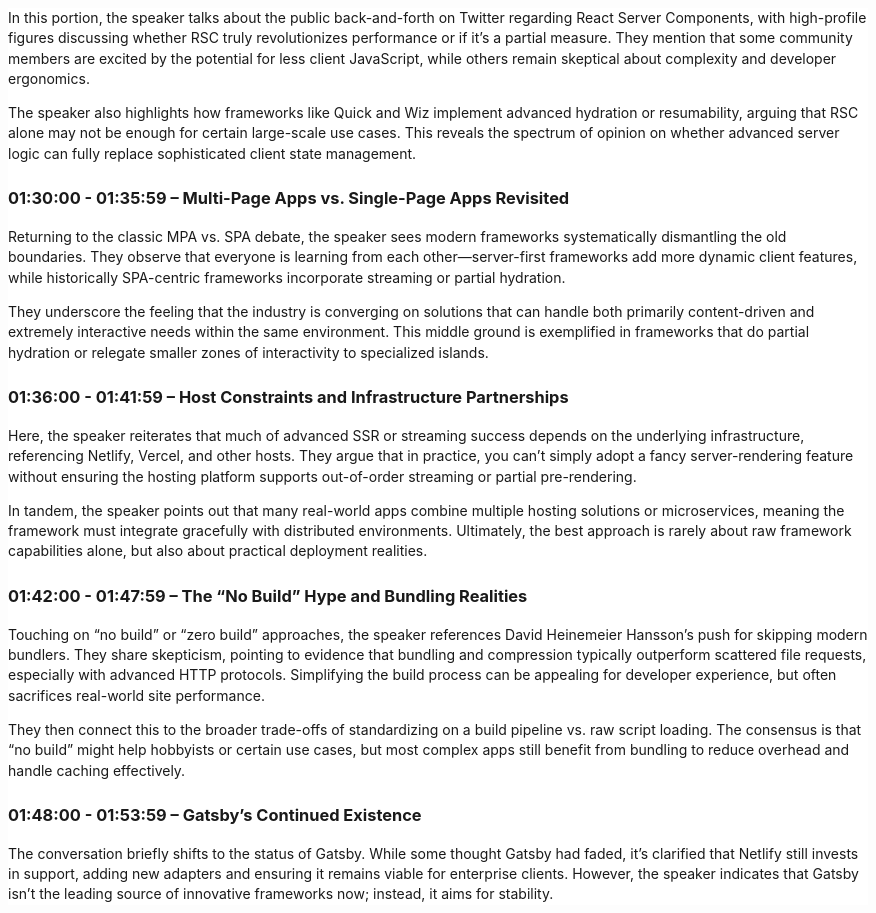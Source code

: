 In this portion, the speaker talks about the public back-and-forth on Twitter regarding React Server Components, with high-profile figures discussing whether RSC truly revolutionizes performance or if it’s a partial measure. They mention that some community members are excited by the potential for less client JavaScript, while others remain skeptical about complexity and developer ergonomics.

The speaker also highlights how frameworks like Quick and Wiz implement advanced hydration or resumability, arguing that RSC alone may not be enough for certain large-scale use cases. This reveals the spectrum of opinion on whether advanced server logic can fully replace sophisticated client state management.

### 01:30:00 - 01:35:59 – Multi-Page Apps vs. Single-Page Apps Revisited

Returning to the classic MPA vs. SPA debate, the speaker sees modern frameworks systematically dismantling the old boundaries. They observe that everyone is learning from each other—server-first frameworks add more dynamic client features, while historically SPA-centric frameworks incorporate streaming or partial hydration.

They underscore the feeling that the industry is converging on solutions that can handle both primarily content-driven and extremely interactive needs within the same environment. This middle ground is exemplified in frameworks that do partial hydration or relegate smaller zones of interactivity to specialized islands.

### 01:36:00 - 01:41:59 – Host Constraints and Infrastructure Partnerships

Here, the speaker reiterates that much of advanced SSR or streaming success depends on the underlying infrastructure, referencing Netlify, Vercel, and other hosts. They argue that in practice, you can’t simply adopt a fancy server-rendering feature without ensuring the hosting platform supports out-of-order streaming or partial pre-rendering.

In tandem, the speaker points out that many real-world apps combine multiple hosting solutions or microservices, meaning the framework must integrate gracefully with distributed environments. Ultimately, the best approach is rarely about raw framework capabilities alone, but also about practical deployment realities.

### 01:42:00 - 01:47:59 – The “No Build” Hype and Bundling Realities

Touching on “no build” or “zero build” approaches, the speaker references David Heinemeier Hansson’s push for skipping modern bundlers. They share skepticism, pointing to evidence that bundling and compression typically outperform scattered file requests, especially with advanced HTTP protocols. Simplifying the build process can be appealing for developer experience, but often sacrifices real-world site performance.

They then connect this to the broader trade-offs of standardizing on a build pipeline vs. raw script loading. The consensus is that “no build” might help hobbyists or certain use cases, but most complex apps still benefit from bundling to reduce overhead and handle caching effectively.

### 01:48:00 - 01:53:59 – Gatsby’s Continued Existence

The conversation briefly shifts to the status of Gatsby. While some thought Gatsby had faded, it’s clarified that Netlify still invests in support, adding new adapters and ensuring it remains viable for enterprise clients. However, the speaker indicates that Gatsby isn’t the leading source of innovative frameworks now; instead, it aims for stability.
